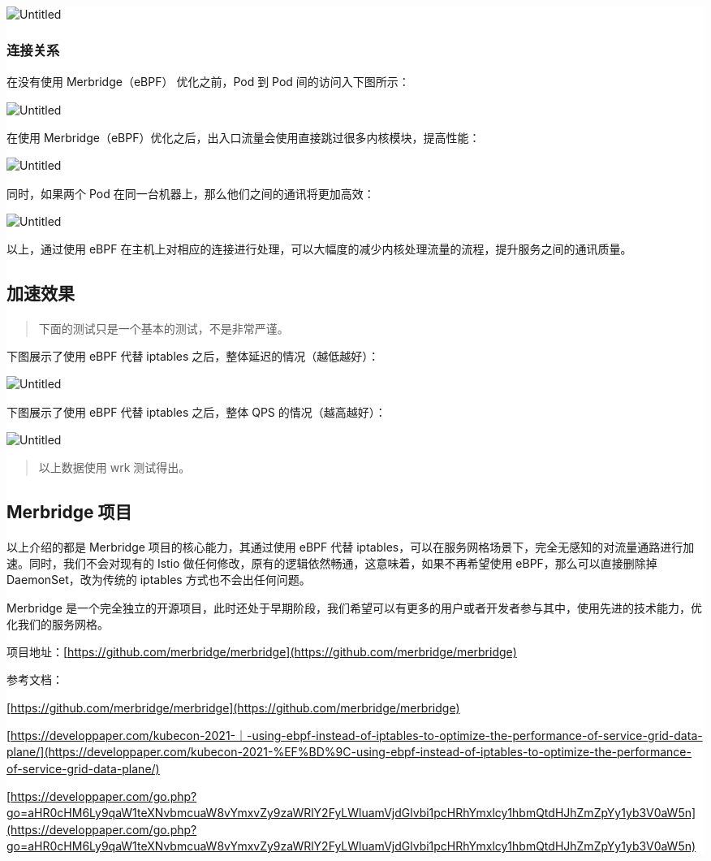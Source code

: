 ![Untitled](%5BDraft%5D%20%E4%B8%80%E8%A1%8C%203fa7e/Untitled%203.png)

### 连接关系

在没有使用 Merbridge（eBPF） 优化之前，Pod 到 Pod 间的访问入下图所示：

![Untitled](%5BDraft%5D%20%E4%B8%80%E8%A1%8C%203fa7e/Untitled%204.png)

在使用 Merbridge（eBPF）优化之后，出入口流量会使用直接跳过很多内核模块，提高性能：

![Untitled](%5BDraft%5D%20%E4%B8%80%E8%A1%8C%203fa7e/Untitled%205.png)

同时，如果两个 Pod 在同一台机器上，那么他们之间的通讯将更加高效：

![Untitled](%5BDraft%5D%20%E4%B8%80%E8%A1%8C%203fa7e/Untitled%206.png)

以上，通过使用 eBPF 在主机上对相应的连接进行处理，可以大幅度的减少内核处理流量的流程，提升服务之间的通讯质量。

## 加速效果

> 下面的测试只是一个基本的测试，不是非常严谨。
> 

下图展示了使用 eBPF 代替 iptables 之后，整体延迟的情况（越低越好）：

![Untitled](%5BDraft%5D%20%E4%B8%80%E8%A1%8C%203fa7e/Untitled%207.png)

下图展示了使用 eBPF 代替 iptables 之后，整体 QPS 的情况（越高越好）：

![Untitled](%5BDraft%5D%20%E4%B8%80%E8%A1%8C%203fa7e/Untitled%208.png)

> 以上数据使用 wrk 测试得出。
> 

## Merbridge 项目

以上介绍的都是 Merbridge 项目的核心能力，其通过使用 eBPF 代替 iptables，可以在服务网格场景下，完全无感知的对流量通路进行加速。同时，我们不会对现有的 Istio 做任何修改，原有的逻辑依然畅通，这意味着，如果不再希望使用 eBPF，那么可以直接删除掉 DaemonSet，改为传统的 iptables 方式也不会出任何问题。

Merbridge 是一个完全独立的开源项目，此时还处于早期阶段，我们希望可以有更多的用户或者开发者参与其中，使用先进的技术能力，优化我们的服务网格。

项目地址：[https://github.com/merbridge/merbridge](https://github.com/merbridge/merbridge)

参考文档：

[https://github.com/merbridge/merbridge](https://github.com/merbridge/merbridge)

[https://developpaper.com/kubecon-2021-｜-using-ebpf-instead-of-iptables-to-optimize-the-performance-of-service-grid-data-plane/](https://developpaper.com/kubecon-2021-%EF%BD%9C-using-ebpf-instead-of-iptables-to-optimize-the-performance-of-service-grid-data-plane/)

[https://developpaper.com/go.php?go=aHR0cHM6Ly9qaW1teXNvbmcuaW8vYmxvZy9zaWRlY2FyLWluamVjdGlvbi1pcHRhYmxlcy1hbmQtdHJhZmZpYy1yb3V0aW5n](https://developpaper.com/go.php?go=aHR0cHM6Ly9qaW1teXNvbmcuaW8vYmxvZy9zaWRlY2FyLWluamVjdGlvbi1pcHRhYmxlcy1hbmQtdHJhZmZpYy1yb3V0aW5n)
